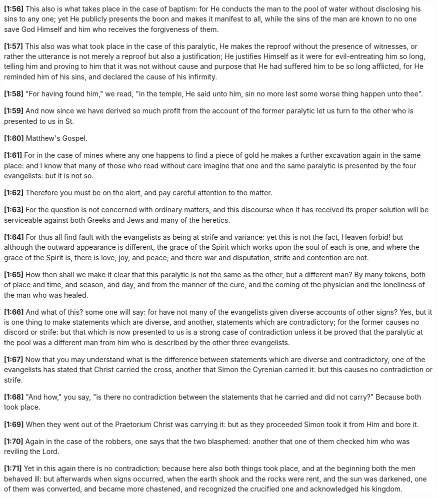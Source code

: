 **[1:56]** This also is what takes place in the case of baptism: for He conducts the man to the pool of water without disclosing his sins to any one; yet He publicly presents the boon and makes it manifest to all, while the sins of the man are known to no one save God Himself and him who receives the forgiveness of them.

**[1:57]** This also was what took place in the case of this paralytic, He makes the reproof without the presence of witnesses, or rather the utterance is not merely a reproof but also a justification; He justifies Himself as it were for evil-entreating him so long, telling him and proving to him that it was not without cause and purpose that He had suffered him to be so long afflicted, for He reminded him of his sins, and declared the cause of his infirmity.

**[1:58]** "For having found him," we read, "in the temple, He said unto him, sin no more lest some worse thing happen unto thee".

**[1:59]** And now since we have derived so much profit from the account of the former paralytic let us turn to the other who is presented to us in St.

**[1:60]** Matthew's Gospel.

**[1:61]** For in the case of mines where any one happens to find a piece of gold he makes a further excavation again in the same place: and I know that many of those who read without care imagine that one and the same paralytic is presented by the four evangelists: but it is not so.

**[1:62]** Therefore you must be on the alert, and pay careful attention to the matter.

**[1:63]** For the question is not concerned with ordinary matters, and this discourse when it has received its proper solution will be serviceable against both Greeks and Jews and many of the heretics.

**[1:64]** For thus all find fault with the evangelists as being at strife and variance: yet this is not the fact, Heaven forbid! but although the outward appearance is different, the grace of the Spirit which works upon the soul of each is one, and where the grace of the Spirit is, there is love, joy, and peace; and there war and disputation, strife and contention are not.

**[1:65]** How then shall we make it clear that this paralytic is not the same as the other, but a different man? By many tokens, both of place and time, and season, and day, and from the manner of the cure, and the coming of the physician and the loneliness of the man who was healed.

**[1:66]** And what of this? some one will say: for have not many of the evangelists given diverse accounts of other signs? Yes, but it is one thing to make statements which are diverse, and another, statements which are contradictory; for the former causes no discord or strife: but that which is now presented to us is a strong case of contradiction unless it be proved that the paralytic at the pool was a different man from him who is described by the other three evangelists.

**[1:67]** Now that you may understand what is the difference between statements which are diverse and contradictory, one of the evangelists has stated that Christ carried the cross, another that Simon the Cyrenian carried it: but this causes no contradiction or strife.

**[1:68]** "And how," you say, "is there no contradiction between the statements that he carried and did not carry?" Because both took place.

**[1:69]** When they went out of the Praetorium Christ was carrying it: but as they proceeded Simon took it from Him and bore it.

**[1:70]** Again in the case of the robbers, one says that the two blasphemed: another that one of them checked him who was reviling the Lord.

**[1:71]** Yet in this again there is no contradiction: because here also both things took place, and at the beginning both the men behaved ill: but afterwards when signs occurred, when the earth shook and the rocks were rent, and the sun was darkened, one of them was converted, and became more chastened, and recognized the crucified one and acknowledged his kingdom.
